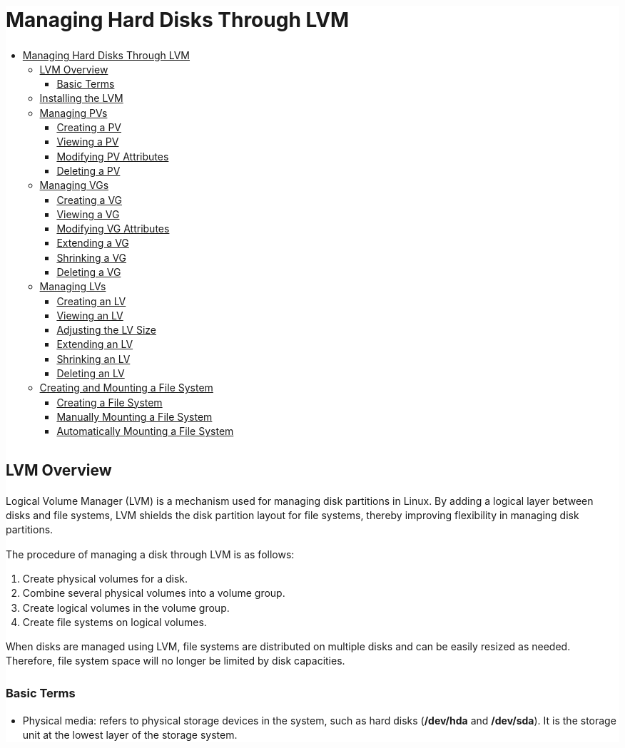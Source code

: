 # Managing Hard Disks Through LVM


- [Managing Hard Disks Through LVM](#managing-hard-disks-through-lvm)
    - [LVM Overview](#lvm-overview)
        - [Basic Terms](#basic-terms)
    - [Installing the LVM](#installing-the-lvm)
    - [Managing PVs](#managing-pvs)
        - [Creating a PV](#creating-a-pv)
        - [Viewing a PV](#viewing-a-pv)
        - [Modifying PV Attributes](#modifying-pv-attributes)
        - [Deleting a PV](#deleting-a-pv)
    - [Managing VGs](#managing-vgs)
        - [Creating a VG](#creating-a-vg)
        - [Viewing a VG](#viewing-a-vg)
        - [Modifying VG Attributes](#modifying-vg-attributes)
        - [Extending a VG](#extending-a-vg)
        - [Shrinking a VG](#shrinking-a-vg)
        - [Deleting a VG](#deleting-a-vg)
    - [Managing LVs](#managing-lvs)
        - [Creating an LV](#creating-an-lv)
        - [Viewing an LV](#viewing-an-lv)
        - [Adjusting the LV Size](#adjusting-the-lv-size)
        - [Extending an LV](#extending-an-lv)
        - [Shrinking an LV](#shrinking-an-lv)
        - [Deleting an LV](#deleting-an-lv)
    - [Creating and Mounting a File System](#creating-and-mounting-a-file-system)
        - [Creating a File System](#creating-a-file-system)
        - [Manually Mounting a File System](#manually-mounting-a-file-system)
        - [Automatically Mounting a File System](#automatically-mounting-a-file-system)




## LVM Overview

Logical Volume Manager \(LVM\) is a mechanism used for managing disk partitions in Linux. By adding a logical layer between disks and file systems, LVM shields the disk partition layout for file systems, thereby improving flexibility in managing disk partitions.

The procedure of managing a disk through LVM is as follows:

1.  Create physical volumes for a disk.
2.  Combine several physical volumes into a volume group.
3.  Create logical volumes in the volume group.
4.  Create file systems on logical volumes.

When disks are managed using LVM, file systems are distributed on multiple disks and can be easily resized as needed. Therefore, file system space will no longer be limited by disk capacities.

### Basic Terms
-   Physical media: refers to physical storage devices in the system, such as hard disks \(**/dev/hda**  and  **/dev/sda**\). It is the storage unit at the lowest layer of the storage system.
